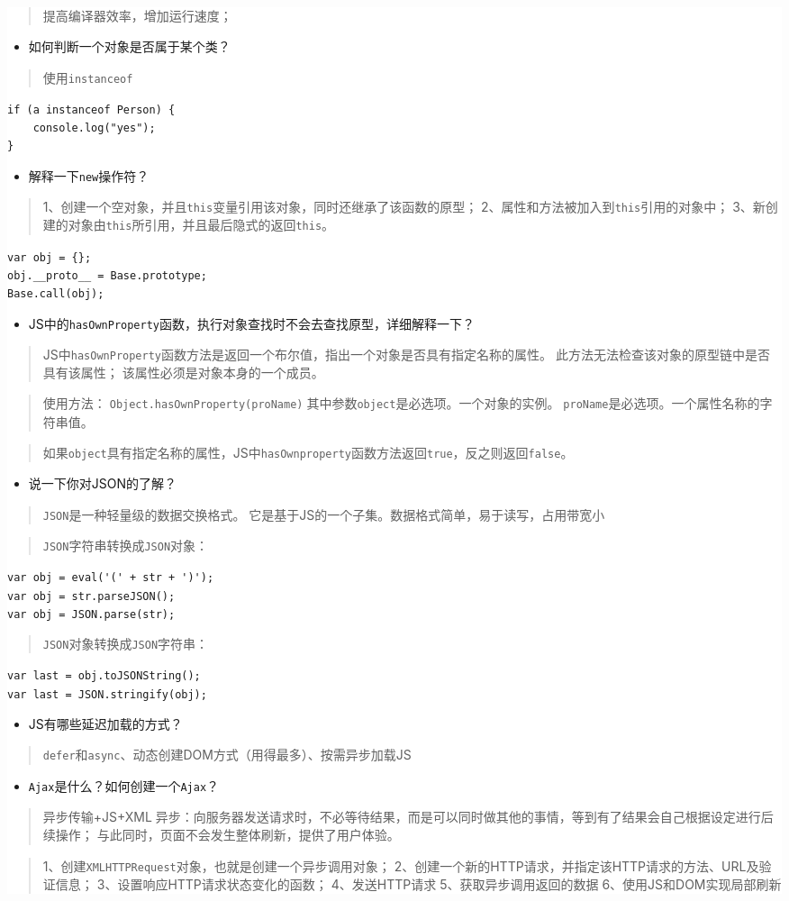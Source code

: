 > 提高编译器效率，增加运行速度；

- 如何判断一个对象是否属于某个类？

> 使用`instanceof`

    if (a instanceof Person) {
        console.log("yes");
    }
    
- 解释一下`new`操作符？

> 1、创建一个空对象，并且`this`变量引用该对象，同时还继承了该函数的原型；
> 2、属性和方法被加入到`this`引用的对象中；
> 3、新创建的对象由`this`所引用，并且最后隐式的返回`this`。

    var obj = {};
    obj.__proto__ = Base.prototype;
    Base.call(obj);
    
- JS中的`hasOwnProperty`函数，执行对象查找时不会去查找原型，详细解释一下？

> JS中`hasOwnProperty`函数方法是返回一个布尔值，指出一个对象是否具有指定名称的属性。
> 此方法无法检查该对象的原型链中是否具有该属性；
> 该属性必须是对象本身的一个成员。

> 使用方法：
> `Object.hasOwnProperty(proName)`
> 其中参数`object`是必选项。一个对象的实例。
> `proName`是必选项。一个属性名称的字符串值。

> 如果`object`具有指定名称的属性，JS中`hasOwnproperty`函数方法返回`true`，反之则返回`false`。

- 说一下你对JSON的了解？

> `JSON`是一种轻量级的数据交换格式。
> 它是基于JS的一个子集。数据格式简单，易于读写，占用带宽小

> `JSON`字符串转换成`JSON`对象：

    var obj = eval('(' + str + ')');
    var obj = str.parseJSON();
    var obj = JSON.parse(str);
    
> `JSON`对象转换成`JSON`字符串：

    var last = obj.toJSONString();
    var last = JSON.stringify(obj);
    
- JS有哪些延迟加载的方式？

> `defer`和`async`、动态创建DOM方式（用得最多）、按需异步加载JS

- `Ajax`是什么？如何创建一个`Ajax`？

> 异步传输+JS+XML
> 异步：向服务器发送请求时，不必等待结果，而是可以同时做其他的事情，等到有了结果会自己根据设定进行后续操作；
> 与此同时，页面不会发生整体刷新，提供了用户体验。

> 1、创建`XMLHTTPRequest`对象，也就是创建一个异步调用对象；
> 2、创建一个新的HTTP请求，并指定该HTTP请求的方法、URL及验证信息；
> 3、设置响应HTTP请求状态变化的函数；
> 4、发送HTTP请求
> 5、获取异步调用返回的数据
> 6、使用JS和DOM实现局部刷新
